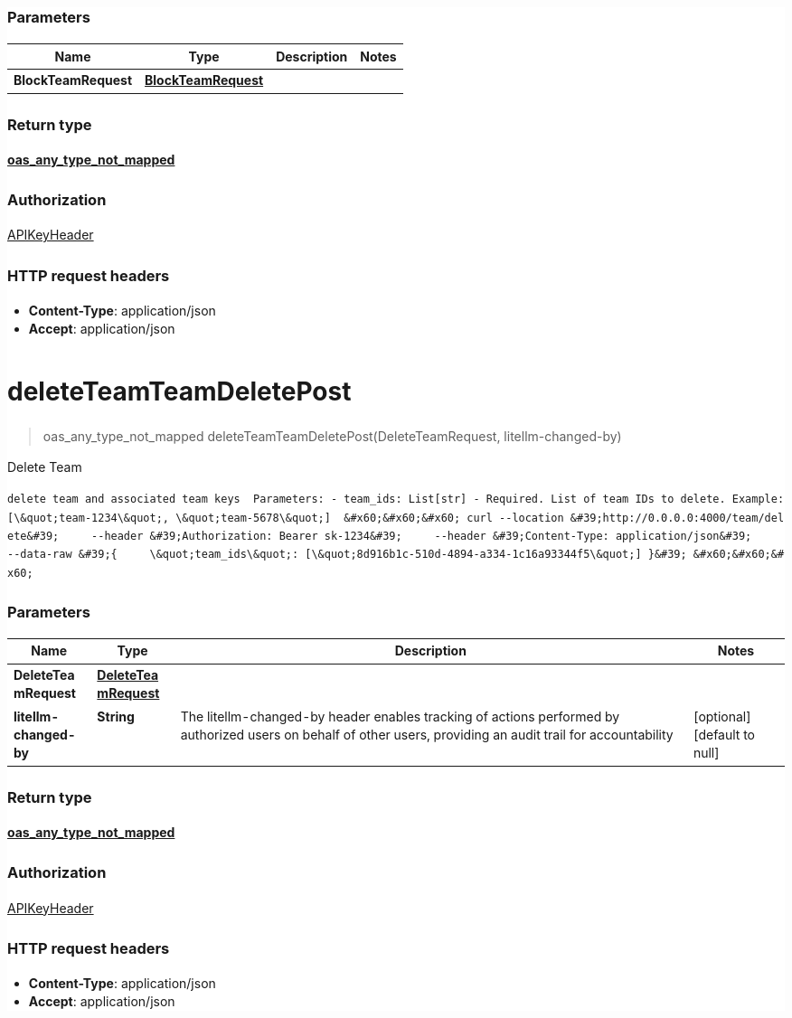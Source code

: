 ### Parameters

|Name | Type | Description  | Notes |
|------------- | ------------- | ------------- | -------------|
| **BlockTeamRequest** | [**BlockTeamRequest**](../Models/BlockTeamRequest.md)|  | |

### Return type

[**oas_any_type_not_mapped**](../Models/AnyType.md)

### Authorization

[APIKeyHeader](../README.md#APIKeyHeader)

### HTTP request headers

- **Content-Type**: application/json
- **Accept**: application/json

<a name="deleteTeamTeamDeletePost"></a>
# **deleteTeamTeamDeletePost**
> oas_any_type_not_mapped deleteTeamTeamDeletePost(DeleteTeamRequest, litellm-changed-by)

Delete Team

    delete team and associated team keys  Parameters: - team_ids: List[str] - Required. List of team IDs to delete. Example: [\&quot;team-1234\&quot;, \&quot;team-5678\&quot;]  &#x60;&#x60;&#x60; curl --location &#39;http://0.0.0.0:4000/team/delete&#39;     --header &#39;Authorization: Bearer sk-1234&#39;     --header &#39;Content-Type: application/json&#39;     --data-raw &#39;{     \&quot;team_ids\&quot;: [\&quot;8d916b1c-510d-4894-a334-1c16a93344f5\&quot;] }&#39; &#x60;&#x60;&#x60;

### Parameters

|Name | Type | Description  | Notes |
|------------- | ------------- | ------------- | -------------|
| **DeleteTeamRequest** | [**DeleteTeamRequest**](../Models/DeleteTeamRequest.md)|  | |
| **litellm-changed-by** | **String**| The litellm-changed-by header enables tracking of actions performed by authorized users on behalf of other users, providing an audit trail for accountability | [optional] [default to null] |

### Return type

[**oas_any_type_not_mapped**](../Models/AnyType.md)

### Authorization

[APIKeyHeader](../README.md#APIKeyHeader)

### HTTP request headers

- **Content-Type**: application/json
- **Accept**: application/json
